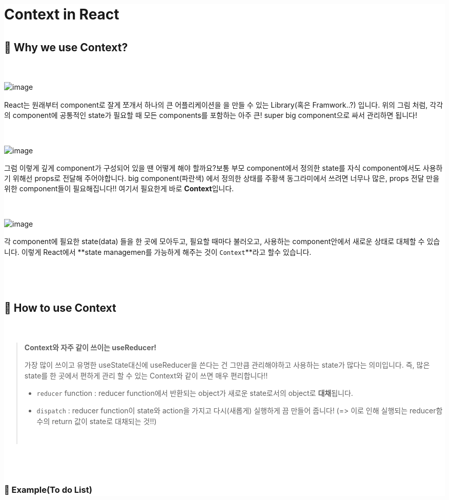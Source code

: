 # Context in React

## 🤔 Why we use Context?

<br>

![image](https://user-images.githubusercontent.com/75834421/113876415-b2a57600-97f2-11eb-9ad2-c58671115b0a.png)

React는 원래부터 component로 잘게 쪼개서 하나의 큰 어플리케이션을 을 만들 수 있는 Library(혹은 Framwork..?) 입니다. 위의 그림 처럼, 각각의 component에 공통적인 state가 필요할 때 모든 components를 포함하는 아주 큰! super big component으로 싸서 관리하면 됩니다!

<br>

![image](https://user-images.githubusercontent.com/75834421/113877433-aa9a0600-97f3-11eb-895d-3aea71fb588c.png)

그럼 이렇게 깊게 component가 구성되어 있을 땐 어떻게 해야 할까요?보통 부모 component에서 정의한 state를 자식 component에서도 사용하기 위해선 props로 전달해 주어야합니다. big component(파란색) 에서 정의한 상태를 주황색 동그라미에서 쓰려면 너무나 많은, props 전달 만을 위한 component들이 필요해집니다!! 여기서 필요한게 바로 **Context**입니다.

<br>

![image](https://user-images.githubusercontent.com/75834421/113878246-652a0880-97f4-11eb-952f-b90aa413528a.png)

각 component에 필요한 state(data) 들을 한 곳에 모아두고, 필요할 때마다 불러오고, 사용하는 component안에서 새로운 상태로 대체할 수 있습니다. 이렇게 React에서 **state managemen를 가능하게 해주는 것이
`Context`**라고 할수 있습니다.

<br>

<br>

## 🤔 How to use Context

<br>

> **Context와 자주 같이 쓰이는 useReducer!**
>
> 가장 많이 쓰이고 유명한 useState대신에 useReducer을 쓴다는 건 그만큼 관리해야하고 사용하는 state가 많다는 의미입니다. 즉, 많은 state를 한 곳에서 편하게 관리 할 수 있는 Context와 같이 쓰면 매우 편리합니다!!
>
> - `reducer` function : reducer function에서 반환되는 object가 새로운 state로서의 object로 **대채**됩니다.
>
> - `dispatch` : reducer function이 state와 action을 가지고 다시(새롭게) 실행하게 끔 만들어 줍니다! (=> 이로 인해 실행되는 reducer함수의 return 값이 state로 대채되는 것!!)
>
> <br>

<br>

<br>

### 👀 Example(To do List)
